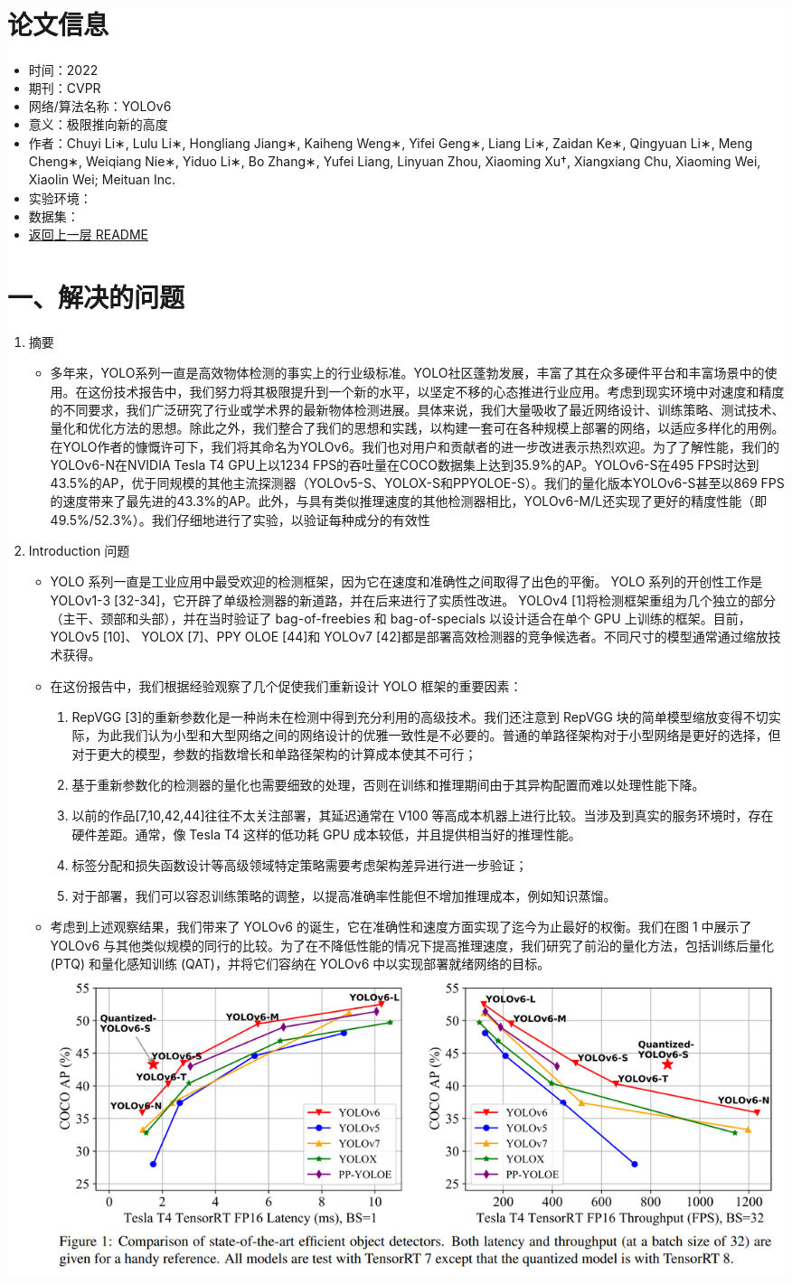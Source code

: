 # 论文信息
- 时间：2022
- 期刊：CVPR
- 网络/算法名称：YOLOv6
- 意义：极限推向新的⾼度
- 作者：Chuyi Li∗, Lulu Li∗, Hongliang Jiang∗, Kaiheng Weng∗, Yifei Geng∗, Liang Li∗, Zaidan Ke∗, Qingyuan Li∗, Meng Cheng∗, Weiqiang Nie∗, Yiduo Li∗, Bo Zhang∗, Yufei Liang, Linyuan Zhou, Xiaoming Xu†, Xiangxiang Chu, Xiaoming Wei, Xiaolin Wei; Meituan Inc.
- 实验环境：
- 数据集：
- [返回上一层 README](../README.md)
# 一、解决的问题
1. 摘要
    - 多年来，YOLO系列一直是高效物体检测的事实上的行业级标准。YOLO社区蓬勃发展，丰富了其在众多硬件平台和丰富场景中的使用。在这份技术报告中，我们努力将其极限提升到一个新的水平，以坚定不移的心态推进行业应用。考虑到现实环境中对速度和精度的不同要求，我们广泛研究了行业或学术界的最新物体检测进展。具体来说，我们大量吸收了最近网络设计、训练策略、测试技术、量化和优化方法的思想。除此之外，我们整合了我们的思想和实践，以构建一套可在各种规模上部署的网络，以适应多样化的用例。在YOLO作者的慷慨许可下，我们将其命名为YOLOv6。我们也对用户和贡献者的进一步改进表示热烈欢迎。为了了解性能，我们的YOLOv6-N在NVIDIA Tesla T4 GPU上以1234 FPS的吞吐量在COCO数据集上达到35.9%的AP。YOLOv6-S在495 FPS时达到43.5%的AP，优于同规模的其他主流探测器（YOLOv5-S、YOLOX-S和PPYOLOE-S）。我们的量化版本YOLOv6-S甚至以869 FPS的速度带来了最先进的43.3%的AP。此外，与具有类似推理速度的其他检测器相比，YOLOv6-M/L还实现了更好的精度性能（即49.5%/52.3%）。我们仔细地进行了实验，以验证每种成分的有效性

1. Introduction 问题
    - YOLO 系列⼀直是⼯业应⽤中最受欢迎的检测框架，因为它在速度和准确性之间取得了出⾊的平衡。 YOLO 系列的开创性⼯作是 YOLOv1-3 [32-34]，它开辟了单级检测器的新道路，并在后来进⾏了实质性改进。 YOLOv4 [1]将检测框架重组为⼏个独⽴的部分（主⼲、颈部和头部），并在当时验证了 bag-of-freebies 和 bag-of-specials 以设计适合在单个 GPU 上训练的框架。⽬前，YOLOv5 [10]、 YOLOX [7]、PPY OLOE [44]和 YOLOv7 [42]都是部署⾼效检测器的竞争候选者。不同尺⼨的模型通常通过缩放技术获得。

    - 在这份报告中，我们根据经验观察了⼏个促使我们重新设计 YOLO 框架的重要因素： 
        1. RepVGG [3]的重新参数化是⼀种尚未在检测中得到充分利⽤的⾼级技术。我们还注意到 RepVGG 块的简单模型缩放变得不切实际，为此我们认为⼩型和⼤型⽹络之间的⽹络设计的优雅⼀致性是不必要的。普通的单路径架构对于⼩型⽹络是更好的选择，但对于更⼤的模型，参数的指数增⻓和单路径架构的计算成本使其不可⾏； 
        
        2. 基于重新参数化的检测器的量化也需要细致的处理，否则在训练和推理期间由于其异构配置⽽难以处理性能下降。

        3. 以前的作品[7,10,42,44]往往不太关注部署，其延迟通常在 V100 等⾼成本机器上进⾏⽐较。当涉及到真实的服务环境时，存在硬件差距。通常，像 Tesla T4 这样的低功耗 GPU 成本较低，并且提供相当好的推理性能。 
        
        4. 标签分配和损失函数设计等⾼级领域特定策略需要考虑架构差异进⾏进⼀步验证；
        
        5. 对于部署，我们可以容忍训练策略的调整，以提⾼准确率性能但不增加推理成本，例如知识蒸馏。

    - 考虑到上述观察结果，我们带来了 YOLOv6 的诞⽣，它在准确性和速度⽅⾯实现了迄今为⽌最好的权衡。我们在图 1 中展⽰了 YOLOv6 与其他类似规模的同⾏的⽐较。为了在不降低性能的情况下提⾼推理速度，我们研究了前沿的量化⽅法，包括训练后量化 (PTQ) 和量化感知训练 (QAT)，并将它们容纳在 YOLOv6 中以实现部署就绪⽹络的⽬标。
        ![YOLOv61.png](../pictures/YOLOv6/YOLOv61.png)
